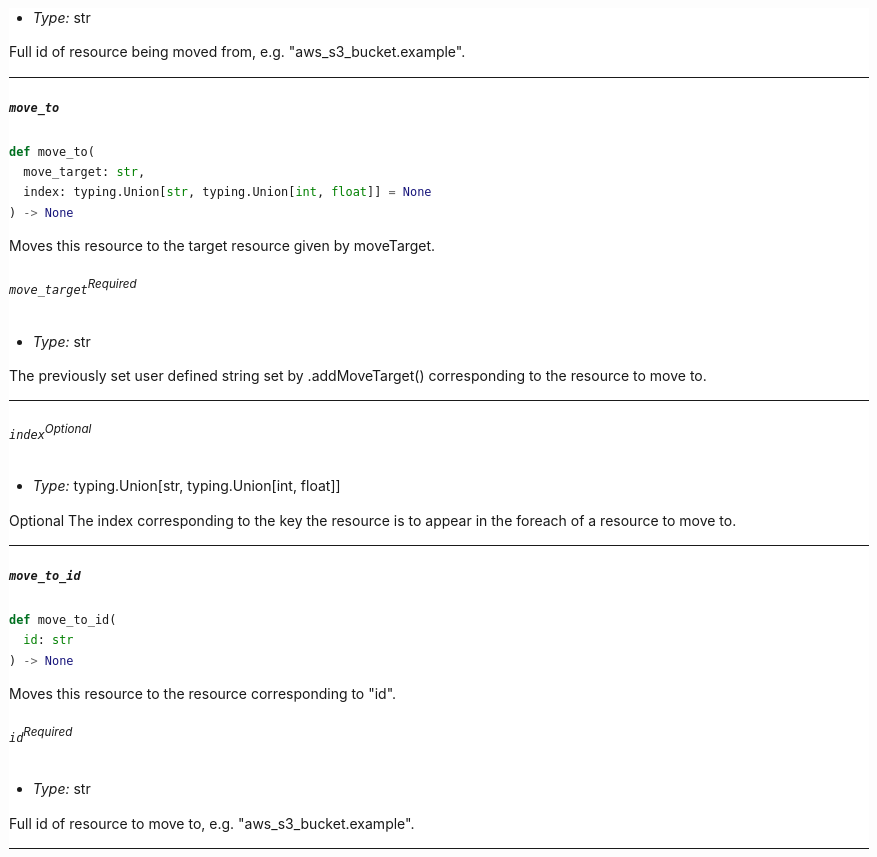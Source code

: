 - *Type:* str

Full id of resource being moved from, e.g. "aws_s3_bucket.example".

---

##### `move_to` <a name="move_to" id="@cdktf/provider-opentelekomcloud.mrsClusterV1.MrsClusterV1.moveTo"></a>

```python
def move_to(
  move_target: str,
  index: typing.Union[str, typing.Union[int, float]] = None
) -> None
```

Moves this resource to the target resource given by moveTarget.

###### `move_target`<sup>Required</sup> <a name="move_target" id="@cdktf/provider-opentelekomcloud.mrsClusterV1.MrsClusterV1.moveTo.parameter.moveTarget"></a>

- *Type:* str

The previously set user defined string set by .addMoveTarget() corresponding to the resource to move to.

---

###### `index`<sup>Optional</sup> <a name="index" id="@cdktf/provider-opentelekomcloud.mrsClusterV1.MrsClusterV1.moveTo.parameter.index"></a>

- *Type:* typing.Union[str, typing.Union[int, float]]

Optional The index corresponding to the key the resource is to appear in the foreach of a resource to move to.

---

##### `move_to_id` <a name="move_to_id" id="@cdktf/provider-opentelekomcloud.mrsClusterV1.MrsClusterV1.moveToId"></a>

```python
def move_to_id(
  id: str
) -> None
```

Moves this resource to the resource corresponding to "id".

###### `id`<sup>Required</sup> <a name="id" id="@cdktf/provider-opentelekomcloud.mrsClusterV1.MrsClusterV1.moveToId.parameter.id"></a>

- *Type:* str

Full id of resource to move to, e.g. "aws_s3_bucket.example".

---